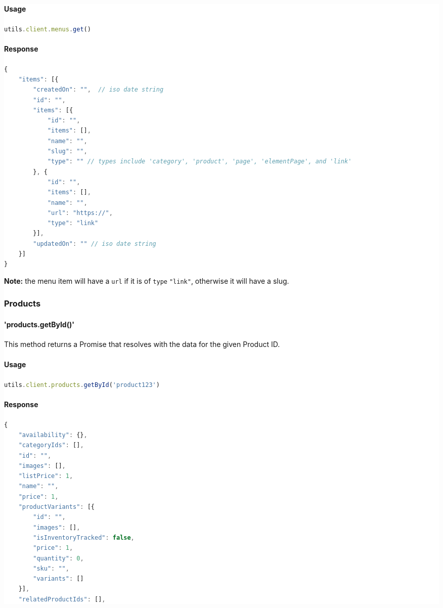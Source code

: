 #### Usage

```javascript
utils.client.menus.get()
```

#### Response

```javascript
{
    "items": [{
        "createdOn": "",  // iso date string
        "id": "",
        "items": [{
            "id": "",
            "items": [],
            "name": "",
            "slug": "",
            "type": "" // types include 'category', 'product', 'page', 'elementPage', and 'link'
        }, {
            "id": "",
            "items": [],
            "name": "",
            "url": "https://",
            "type": "link"
        }],
        "updatedOn": "" // iso date string
    }]
}
```

**Note:** the menu item will have a `url` if it is of `type` `"link"`, otherwise it will have a slug.

### Products

#### 'products.getById()'

This method returns a Promise that resolves with the data for the given Product ID.

#### Usage

```javascript
utils.client.products.getById('product123')
```

#### Response

```javascript
{
    "availability": {},
    "categoryIds": [],
    "id": "",
    "images": [],
    "listPrice": 1,
    "name": "",
    "price": 1,
    "productVariants": [{
        "id": "",
        "images": [],
        "isInventoryTracked": false,
        "price": 1,
        "quantity": 0,
        "sku": "",
        "variants": []
    }],
    "relatedProductIds": [],
```